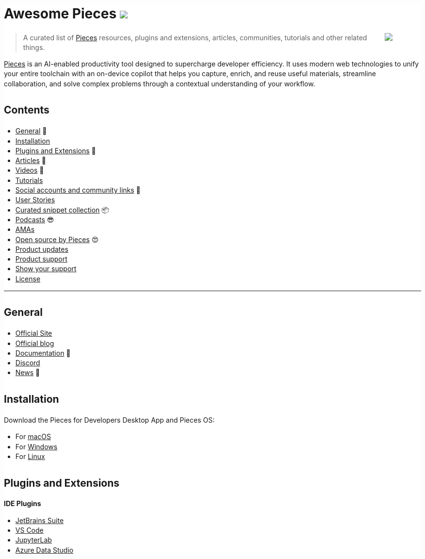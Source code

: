# Awesome Pieces <img src="awesome.svg" text="Awesome">

[<img src="logonew.png" align="right" width="75">](https://pieces.app/)


> A curated list of [Pieces](https://pieces.app/) resources, plugins and extensions, articles, communities, tutorials and other related things.


[Pieces](https://pieces.app/)  is an AI-enabled productivity tool designed to supercharge developer efficiency. It uses modern web technologies to unify your entire toolchain with an on-device copilot that helps you capture, enrich, and reuse useful materials, streamline collaboration, and solve complex problems through a contextual understanding of your workflow.

## Contents

* [General](#general) 📘
* [Installation](#installation)
* [Plugins and Extensions](#plugins-and-extensions) 🔌
* [Articles](#articles) 📰
* [Videos](#videos) 🎥
* [Tutorials](#tutorials)
* [Social accounts and community links](#social-accounts-and-community-links) 🤝
* [User Stories](#user-stories)
* [Curated snippet collection](#curated-snippet-collection) 📦
* [Podcasts](#podcasts) 😎
* [AMAs](#amas)
* [Open source by Pieces](#open-source-by-pieces) 😍
* [Product updates](#product-updates)
* [Product support](#product-support)
* [Show your support](#show-your-support)
* [License](#license)

---

## General
* [Official Site](https://pieces.app/)
* [Official blog](https://code.pieces.app/blog)
* [Documentation](https://docs.pieces.app/) 📖
* [Discord](https://discord.gg/getpieces)
* [News](https://news.pieces.app/) 📰


## Installation
Download the Pieces for Developers Desktop App and Pieces OS:
* For [macOS](https://docs.pieces.app/installation-getting-started/macos) 
* For [Windows](https://docs.pieces.app/installation-getting-started/windows)
* For [Linux](https://docs.pieces.app/installation-getting-started/linux)


## Plugins and Extensions
**IDE Plugins**
* [JetBrains Suite](https://plugins.jetbrains.com/plugin/17328-pieces--save-search-share--reuse-code-snippets)
* [VS Code](https://marketplace.visualstudio.com/items?itemName=MeshIntelligentTechnologiesInc.pieces-vscode)
* [JupyterLab](https://docs.pieces.app/extensions-plugins/jupyterlab)
* [Azure Data Studio](https://docs.pieces.app/extensions-plugins/azuredatastudio)
